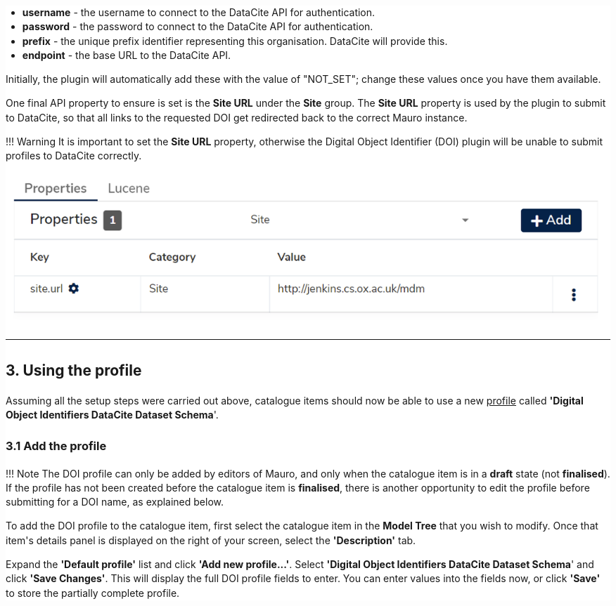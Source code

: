 * **username** - the username to connect to the DataCite API for authentication.
* **password** - the password to connect to the DataCite API for authentication.
* **prefix** - the unique prefix identifier representing this organisation. DataCite will provide this.
* **endpoint** - the base URL to the DataCite API.

Initially, the plugin will automatically add these with the value of "NOT_SET"; change these values once you have them available.

One final API property to ensure is set is the **Site URL** under the **Site** group. The **Site URL** property is used by the plugin to submit to DataCite, so that all links to the requested DOI get redirected back to the correct Mauro instance.

!!! Warning
	It is important to set the **Site URL** property, otherwise the Digital Object Identifier (DOI) plugin will be unable to submit profiles to DataCite correctly.

![Site URL](mauro-site-url.png)

---

## 3. Using the profile

Assuming all the setup steps were carried out above, catalogue items should now be able to use a new [profile](../../../tutorials/properties-profiles/) called **'Digital Object Identifiers DataCite Dataset Schema**'.

### 3.1 Add the profile

!!! Note 
	The DOI profile can only be added by editors of Mauro, and only when the catalogue item is in a **draft** state (not **finalised**). If the profile has not been created before the catalogue item is **finalised**, there is another opportunity to edit the profile before submitting for a DOI name, as explained below.

To add the DOI profile to the catalogue item, first select the catalogue item in the **Model Tree** that you wish to modify. Once that item's details panel is displayed on the right of your screen, select the **'Description'** tab. 

Expand the **'Default profile'** list and click **'Add new profile...'**. Select **'Digital Object Identifiers DataCite Dataset Schema**' and click **'Save Changes'**. This will display the full DOI profile fields to enter. You can enter values into the fields now, or click **'Save'** to store the partially complete profile.
